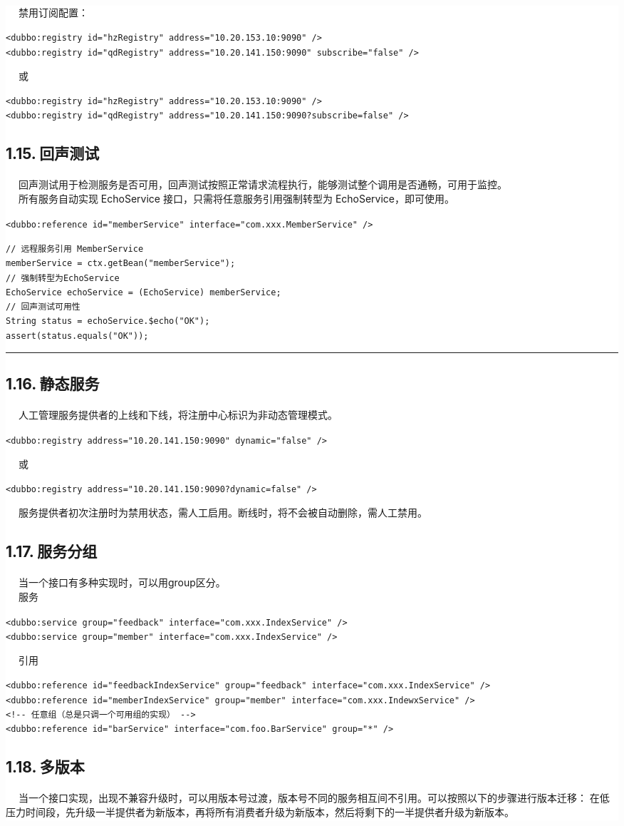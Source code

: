 &emsp; 禁用订阅配置：  

    <dubbo:registry id="hzRegistry" address="10.20.153.10:9090" />
    <dubbo:registry id="qdRegistry" address="10.20.141.150:9090" subscribe="false" />

&emsp; 或  

    <dubbo:registry id="hzRegistry" address="10.20.153.10:9090" />
    <dubbo:registry id="qdRegistry" address="10.20.141.150:9090?subscribe=false" />  

## 1.15. 回声测试  
&emsp; 回声测试用于检测服务是否可用，回声测试按照正常请求流程执行，能够测试整个调用是否通畅，可用于监控。  
&emsp; 所有服务自动实现 EchoService 接口，只需将任意服务引用强制转型为 EchoService，即可使用。  

    <dubbo:reference id="memberService" interface="com.xxx.MemberService" />

```
// 远程服务引用 MemberService 
memberService = ctx.getBean("memberService");
// 强制转型为EchoService
EchoService echoService = (EchoService) memberService; 
// 回声测试可用性 
String status = echoService.$echo("OK");
assert(status.equals("OK"));
```

-------
## 1.16. 静态服务  
&emsp; 人工管理服务提供者的上线和下线，将注册中心标识为非动态管理模式。  

    <dubbo:registry address="10.20.141.150:9090" dynamic="false" />
    
&emsp; 或  

    <dubbo:registry address="10.20.141.150:9090?dynamic=false" />  

&emsp; 服务提供者初次注册时为禁用状态，需人工启用。断线时，将不会被自动删除，需人工禁用。  

## 1.17. 服务分组  
&emsp; 当一个接口有多种实现时，可以用group区分。  
&emsp; 服务  

    <dubbo:service group="feedback" interface="com.xxx.IndexService" />
    <dubbo:service group="member" interface="com.xxx.IndexService" />
    
&emsp; 引用  

    <dubbo:reference id="feedbackIndexService" group="feedback" interface="com.xxx.IndexService" />
    <dubbo:reference id="memberIndexService" group="member" interface="com.xxx.IndewxService" />
    <!-- 任意组（总是只调一个可用组的实现） -->
    <dubbo:reference id="barService" interface="com.foo.BarService" group="*" />  

## 1.18. 多版本
&emsp; 当一个接口实现，出现不兼容升级时，可以用版本号过渡，版本号不同的服务相互间不引用。可以按照以下的步骤进行版本迁移：
在低压力时间段，先升级一半提供者为新版本，再将所有消费者升级为新版本，然后将剩下的一半提供者升级为新版本。  
